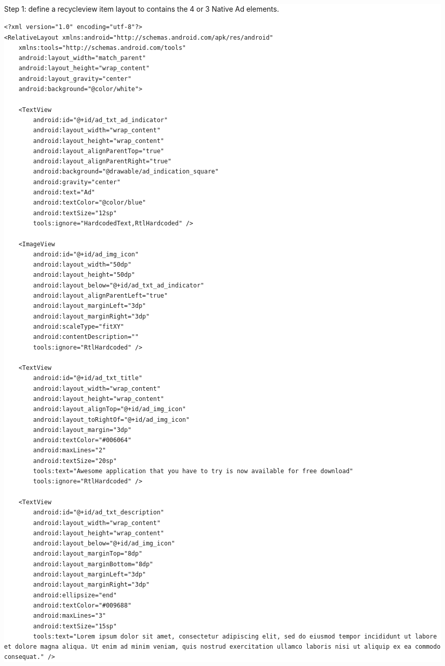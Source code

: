 Step 1: define a recycleview item layout to contains the 4 or 3 Native Ad elements.
```
<?xml version="1.0" encoding="utf-8"?>
<RelativeLayout xmlns:android="http://schemas.android.com/apk/res/android"
    xmlns:tools="http://schemas.android.com/tools"
    android:layout_width="match_parent"
    android:layout_height="wrap_content"
    android:layout_gravity="center"
    android:background="@color/white">

    <TextView
        android:id="@+id/ad_txt_ad_indicator"
        android:layout_width="wrap_content"
        android:layout_height="wrap_content"
        android:layout_alignParentTop="true"
        android:layout_alignParentRight="true"
        android:background="@drawable/ad_indication_square"
        android:gravity="center"
        android:text="Ad"
        android:textColor="@color/blue"
        android:textSize="12sp"
        tools:ignore="HardcodedText,RtlHardcoded" />

    <ImageView
        android:id="@+id/ad_img_icon"
        android:layout_width="50dp"
        android:layout_height="50dp"
        android:layout_below="@+id/ad_txt_ad_indicator"
        android:layout_alignParentLeft="true"
        android:layout_marginLeft="3dp"
        android:layout_marginRight="3dp"
        android:scaleType="fitXY"
        android:contentDescription=""
        tools:ignore="RtlHardcoded" />

    <TextView
        android:id="@+id/ad_txt_title"
        android:layout_width="wrap_content"
        android:layout_height="wrap_content"
        android:layout_alignTop="@+id/ad_img_icon"
        android:layout_toRightOf="@+id/ad_img_icon"
        android:layout_margin="3dp"
        android:textColor="#006064"
        android:maxLines="2"
        android:textSize="20sp"
        tools:text="Awesome application that you have to try is now available for free download"
        tools:ignore="RtlHardcoded" />

    <TextView
        android:id="@+id/ad_txt_description"
        android:layout_width="wrap_content"
        android:layout_height="wrap_content"
        android:layout_below="@+id/ad_img_icon"
        android:layout_marginTop="8dp"
        android:layout_marginBottom="8dp"
        android:layout_marginLeft="3dp"
        android:layout_marginRight="3dp"
        android:ellipsize="end"
        android:textColor="#009688"
        android:maxLines="3"
        android:textSize="15sp"
        tools:text="Lorem ipsum dolor sit amet, consectetur adipiscing elit, sed do eiusmod tempor incididunt ut labore et dolore magna aliqua. Ut enim ad minim veniam, quis nostrud exercitation ullamco laboris nisi ut aliquip ex ea commodo consequat." />
```